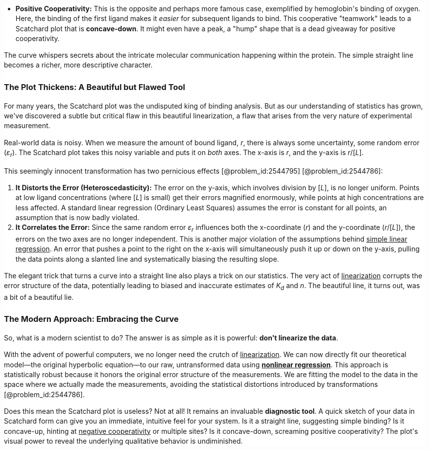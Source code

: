 *   **Positive Cooperativity:** This is the opposite and perhaps more famous case, exemplified by hemoglobin's binding of oxygen. Here, the binding of the first ligand makes it *easier* for subsequent ligands to bind. This cooperative "teamwork" leads to a Scatchard plot that is **concave-down**. It might even have a peak, a "hump" shape that is a dead giveaway for positive cooperativity.

The curve whispers secrets about the intricate molecular communication happening within the protein. The simple straight line becomes a richer, more descriptive character.

### The Plot Thickens: A Beautiful but Flawed Tool

For many years, the Scatchard plot was the undisputed king of binding analysis. But as our understanding of statistics has grown, we've discovered a subtle but critical flaw in this beautiful linearization, a flaw that arises from the very nature of experimental measurement.

Real-world data is noisy. When we measure the amount of bound ligand, $r$, there is always some uncertainty, some random error ($\varepsilon_r$). The Scatchard plot takes this noisy variable and puts it on *both* axes. The x-axis is $r$, and the y-axis is $r/[L]$.

This seemingly innocent transformation has two pernicious effects [@problem_id:2544795] [@problem_id:2544786]:
1.  **It Distorts the Error (Heteroscedasticity):** The error on the y-axis, which involves division by $[L]$, is no longer uniform. Points at low ligand concentrations (where $[L]$ is small) get their errors magnified enormously, while points at high concentrations are less affected. A standard linear regression (Ordinary Least Squares) assumes the error is constant for all points, an assumption that is now badly violated.
2.  **It Correlates the Error:** Since the same random error $\varepsilon_r$ influences both the x-coordinate ($r$) and the y-coordinate ($r/[L]$), the errors on the two axes are no longer independent. This is another major violation of the assumptions behind [simple linear regression](@article_id:174825). An error that pushes a point to the right on the x-axis will simultaneously push it up or down on the y-axis, pulling the data points along a slanted line and systematically biasing the resulting slope.

The elegant trick that turns a curve into a straight line also plays a trick on our statistics. The very act of [linearization](@article_id:267176) corrupts the error structure of the data, potentially leading to biased and inaccurate estimates of $K_d$ and $n$. The beautiful line, it turns out, was a bit of a beautiful lie.

### The Modern Approach: Embracing the Curve

So, what is a modern scientist to do? The answer is as simple as it is powerful: **don't linearize the data**.

With the advent of powerful computers, we no longer need the crutch of [linearization](@article_id:267176). We can now directly fit our theoretical model—the original hyperbolic equation—to our raw, untransformed data using **[nonlinear regression](@article_id:178386)**. This approach is statistically robust because it honors the original error structure of the measurements. We are fitting the model to the data in the space where we actually made the measurements, avoiding the statistical distortions introduced by transformations [@problem_id:2544786].

Does this mean the Scatchard plot is useless? Not at all! It remains an invaluable **diagnostic tool**. A quick sketch of your data in Scatchard form can give you an immediate, intuitive feel for your system. Is it a straight line, suggesting simple binding? Is it concave-up, hinting at [negative cooperativity](@article_id:176744) or multiple sites? Is it concave-down, screaming positive cooperativity? The plot's visual power to reveal the underlying qualitative behavior is undiminished.
